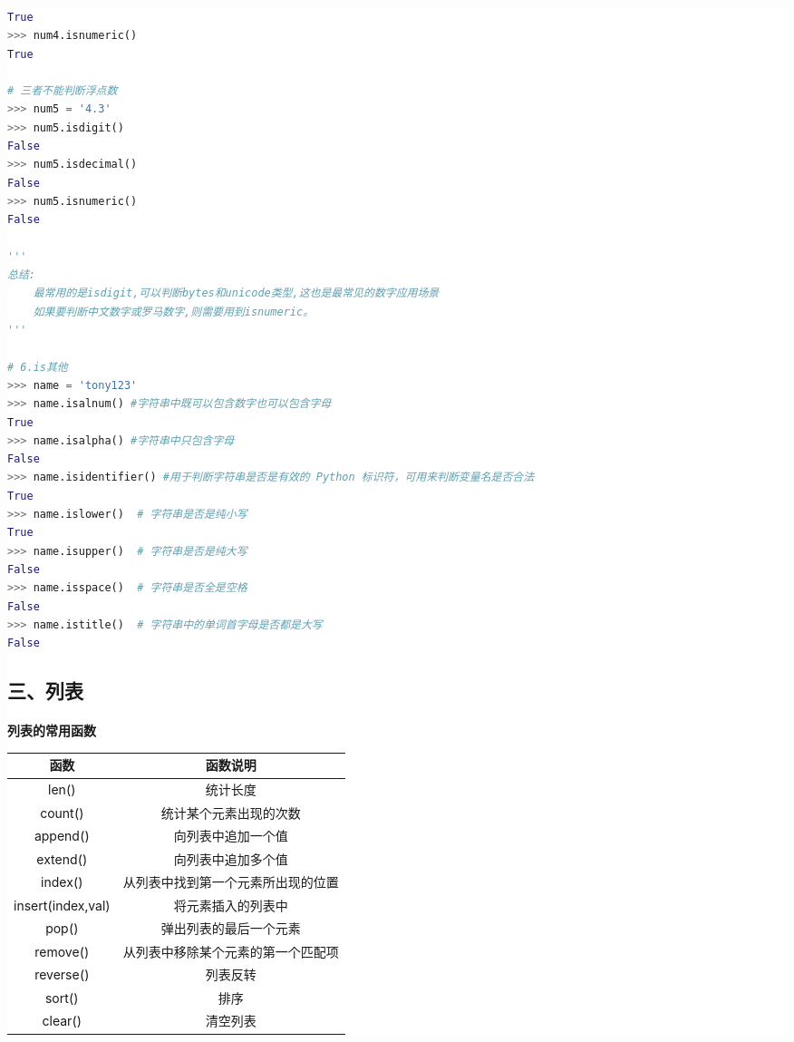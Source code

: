 ```python
True
>>> num4.isnumeric()
True

# 三者不能判断浮点数
>>> num5 = '4.3'
>>> num5.isdigit()
False
>>> num5.isdecimal()
False
>>> num5.isnumeric()
False

'''
总结:
    最常用的是isdigit,可以判断bytes和unicode类型,这也是最常见的数字应用场景
    如果要判断中文数字或罗马数字,则需要用到isnumeric。
'''

# 6.is其他
>>> name = 'tony123'
>>> name.isalnum() #字符串中既可以包含数字也可以包含字母
True
>>> name.isalpha() #字符串中只包含字母
False
>>> name.isidentifier() #用于判断字符串是否是有效的 Python 标识符，可用来判断变量名是否合法
True
>>> name.islower()  # 字符串是否是纯小写
True
>>> name.isupper()  # 字符串是否是纯大写
False
>>> name.isspace()  # 字符串是否全是空格
False
>>> name.istitle()  # 字符串中的单词首字母是否都是大写
False
```



## 三、列表

**列表的常用函数**

|       函数        |              函数说明              |
| :---------------: | :--------------------------------: |
|       len()       |              统计长度              |
|      count()      |       统计某个元素出现的次数       |
|     append()      |         向列表中追加一个值         |
|     extend()      |         向列表中追加多个值         |
|      index()      | 从列表中找到第一个元素所出现的位置 |
| insert(index,val) |         将元素插入的列表中         |
|       pop()       |       弹出列表的最后一个元素       |
|     remove()      | 从列表中移除某个元素的第一个匹配项 |
|     reverse()     |              列表反转              |
|      sort()       |                排序                |
|      clear()      |              清空列表              |